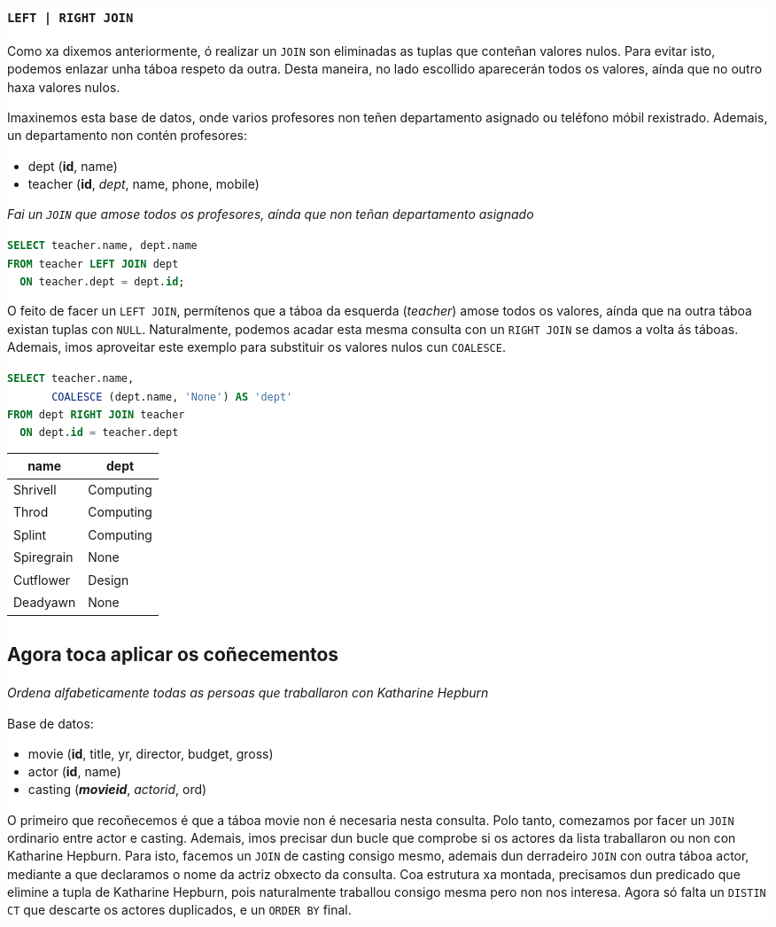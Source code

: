 ### ```LEFT | RIGHT JOIN```

Como xa dixemos anteriormente, ó realizar un ```JOIN``` son eliminadas as tuplas que conteñan valores nulos. Para evitar isto, podemos enlazar unha táboa respeto da outra. Desta maneira, no lado escollido aparecerán todos os valores, aínda que no outro haxa valores nulos. 

Imaxinemos esta base de datos, onde varios profesores non teñen departamento asignado ou teléfono móbil rexistrado. Ademais, un departamento non contén profesores:
- dept (**id**, name)
- teacher (**id**, *dept*, name, phone, mobile)

*Fai un ```JOIN``` que amose todos os profesores, aínda que non teñan departamento asignado*
```sql
SELECT teacher.name, dept.name
FROM teacher LEFT JOIN dept
  ON teacher.dept = dept.id;
```
O feito de facer un ```LEFT JOIN```, permítenos que a táboa da esquerda (*teacher*) amose todos os valores, aínda que na outra táboa existan tuplas con ```NULL```. Naturalmente, podemos acadar esta mesma consulta con un ```RIGHT JOIN``` se damos a volta ás táboas. Ademais, imos aproveitar este exemplo para substituir os valores nulos cun ```COALESCE```.
```sql
SELECT teacher.name, 
       COALESCE (dept.name, 'None') AS 'dept'
FROM dept RIGHT JOIN teacher
  ON dept.id = teacher.dept
```
| name       | dept      |
|------------|-----------|
| Shrivell   | Computing |
| Throd      | Computing |
| Splint     | Computing |
| Spiregrain | None      |
| Cutflower  | Design    |
| Deadyawn   | None      |

## Agora toca aplicar os coñecementos

*Ordena alfabeticamente todas as persoas que traballaron con Katharine Hepburn*

Base de datos:
- movie (**id**, title, yr, director, budget, gross)
- actor (**id**, name)
- casting (***movieid***, *actorid*, ord)

O primeiro que recoñecemos é que a táboa movie non é necesaria nesta consulta. Polo tanto, comezamos por facer un ```JOIN``` ordinario entre actor e casting. Ademais, imos precisar dun bucle que comprobe si os actores da lista traballaron ou non con Katharine Hepburn. Para isto, facemos un ```JOIN``` de casting consigo mesmo, ademais dun derradeiro ```JOIN``` con outra táboa actor, mediante a que declaramos o nome da actriz obxecto da consulta. Coa estrutura xa montada, precisamos dun predicado que elimine a tupla de Katharine Hepburn, pois naturalmente traballou consigo mesma pero non nos interesa. Agora só falta un ```DISTINCT``` que descarte os actores duplicados, e un ```ORDER BY``` final.

